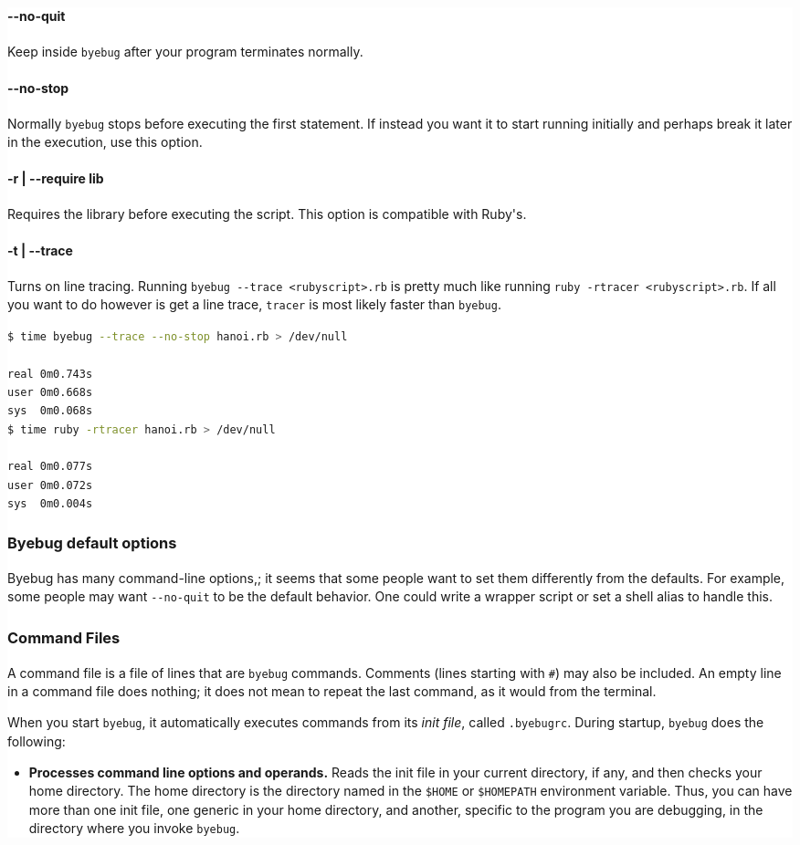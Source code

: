 #### --no-quit

Keep inside `byebug` after your program terminates normally.

#### --no-stop

Normally `byebug` stops before executing the first statement. If instead you
want it to start running initially and perhaps break it later in the execution,
use this option.

#### -r | --require lib

Requires the library before executing the script.  This option is compatible
with Ruby's.

#### -t | --trace

Turns on line tracing. Running `byebug --trace <rubyscript>.rb` is pretty much
like running `ruby -rtracer <rubyscript>.rb`. If all you want to do however is
get a line trace, `tracer` is most likely faster than `byebug`.

```bash
$ time byebug --trace --no-stop hanoi.rb > /dev/null

real 0m0.743s
user 0m0.668s
sys  0m0.068s
$ time ruby -rtracer hanoi.rb > /dev/null

real 0m0.077s
user 0m0.072s
sys  0m0.004s
```

### Byebug default options

Byebug has many command-line options,; it seems that some people want to set
them differently from the defaults. For example, some people may want
`--no-quit` to be the default behavior. One could write a wrapper script or set
a shell alias to handle this.

### Command Files

A command file is a file of lines that are `byebug` commands. Comments (lines
starting with `#`) may also be included. An empty line in a command file does
nothing; it does not mean to repeat the last command, as it would from the
terminal.

When you start `byebug`, it automatically executes commands from its
_init file_, called `.byebugrc`. During startup, `byebug` does the following:

* __Processes command line options and operands.__ Reads the init file in your
  current directory, if any, and then checks your home directory. The home
  directory is the directory named in the `$HOME` or `$HOMEPATH` environment
  variable. Thus, you can have more than one init file, one generic in your home
  directory, and another, specific to the program you are debugging, in the
  directory where you invoke `byebug`.

